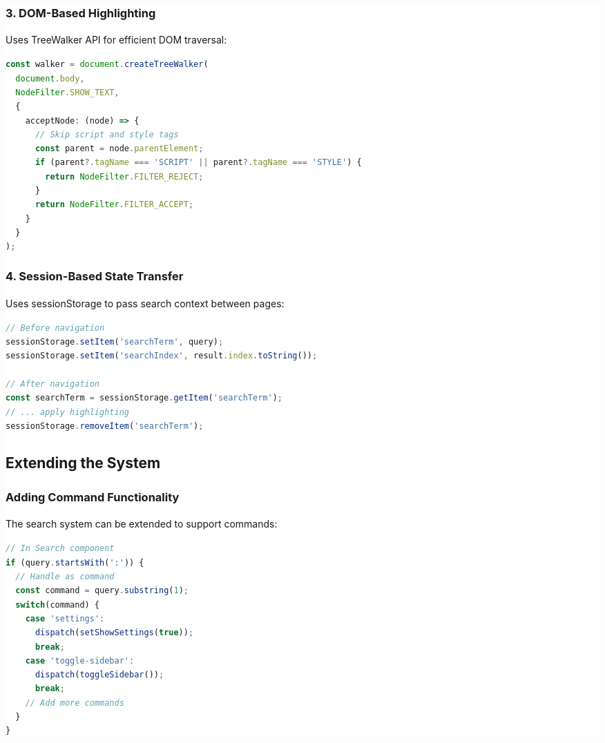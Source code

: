 ### 3. **DOM-Based Highlighting**

Uses TreeWalker API for efficient DOM traversal:

```typescript
const walker = document.createTreeWalker(
  document.body,
  NodeFilter.SHOW_TEXT,
  {
    acceptNode: (node) => {
      // Skip script and style tags
      const parent = node.parentElement;
      if (parent?.tagName === 'SCRIPT' || parent?.tagName === 'STYLE') {
        return NodeFilter.FILTER_REJECT;
      }
      return NodeFilter.FILTER_ACCEPT;
    }
  }
);
```

### 4. **Session-Based State Transfer**

Uses sessionStorage to pass search context between pages:

```typescript
// Before navigation
sessionStorage.setItem('searchTerm', query);
sessionStorage.setItem('searchIndex', result.index.toString());

// After navigation
const searchTerm = sessionStorage.getItem('searchTerm');
// ... apply highlighting
sessionStorage.removeItem('searchTerm');
```

## Extending the System

### Adding Command Functionality

The search system can be extended to support commands:

```typescript
// In Search component
if (query.startsWith(':')) {
  // Handle as command
  const command = query.substring(1);
  switch(command) {
    case 'settings':
      dispatch(setShowSettings(true));
      break;
    case 'toggle-sidebar':
      dispatch(toggleSidebar());
      break;
    // Add more commands
  }
}
```
